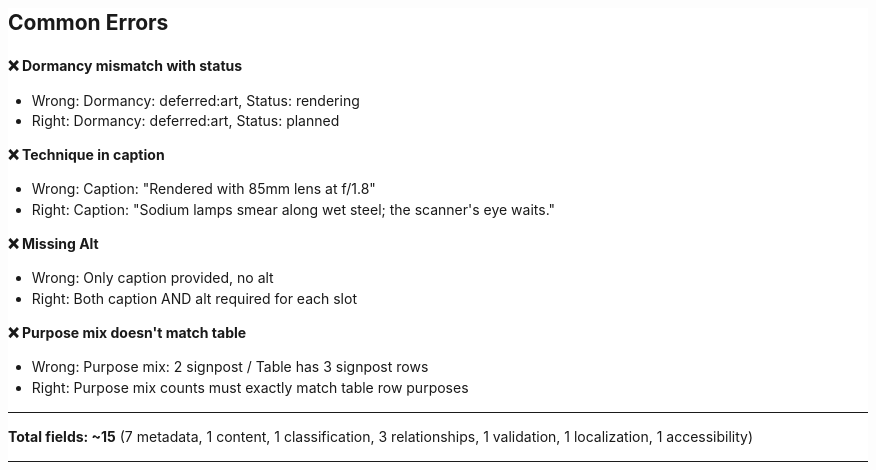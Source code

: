 
## Common Errors

**❌ Dormancy mismatch with status**
- Wrong: Dormancy: deferred:art, Status: rendering
- Right: Dormancy: deferred:art, Status: planned

**❌ Technique in caption**
- Wrong: Caption: "Rendered with 85mm lens at f/1.8"
- Right: Caption: "Sodium lamps smear along wet steel; the scanner's eye waits."

**❌ Missing Alt**
- Wrong: Only caption provided, no alt
- Right: Both caption AND alt required for each slot

**❌ Purpose mix doesn't match table**
- Wrong: Purpose mix: 2 signpost / Table has 3 signpost rows
- Right: Purpose mix counts must exactly match table row purposes

---

**Total fields: ~15** (7 metadata, 1 content, 1 classification, 3 relationships, 1 validation, 1 localization, 1 accessibility)

---
